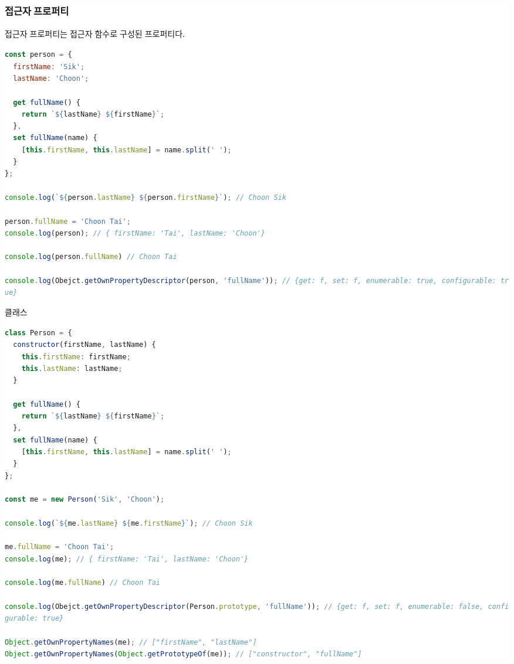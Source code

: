 ### 접근자 프로퍼티

접근자 프로퍼티는 접근자 함수로 구성된 프로퍼티다.

```js
const person = {
  firstName: 'Sik';
  lastName: 'Choon';

  get fullName() {
    return `${lastName} ${firstName}`;
  },
  set fullName(name) {
    [this.firstName, this.lastName] = name.split(' ');
  }
};

console.log(`${person.lastName} ${person.firstName}`); // Choon Sik

person.fullName = 'Choon Tai';
console.log(person); // { firstName: 'Tai', lastName: 'Choon'}

console.log(person.fullName) // Choon Tai

console.log(Obejct.getOwnPropertyDescriptor(person, 'fullName')); // {get: f, set: f, enumerable: true, configurable: true}
```

클래스

```js
class Person = {
  constructor(firstName, lastName) {
    this.firstName: firstName;
    this.lastName: lastName;
  }

  get fullName() {
    return `${lastName} ${firstName}`;
  },
  set fullName(name) {
    [this.firstName, this.lastName] = name.split(' ');
  }
};

const me = new Person('Sik', 'Choon');

console.log(`${me.lastName} ${me.firstName}`); // Choon Sik

me.fullName = 'Choon Tai';
console.log(me); // { firstName: 'Tai', lastName: 'Choon'}

console.log(me.fullName) // Choon Tai

console.log(Obejct.getOwnPropertyDescriptor(Person.prototype, 'fullName')); // {get: f, set: f, enumerable: false, configurable: true}

Object.getOwnPropertyNames(me); // ["firstName", "lastName"]
Object.getOwnPropertyNames(Object.getPrototypeOf(me)); // ["constructor", "fullName"]
```
